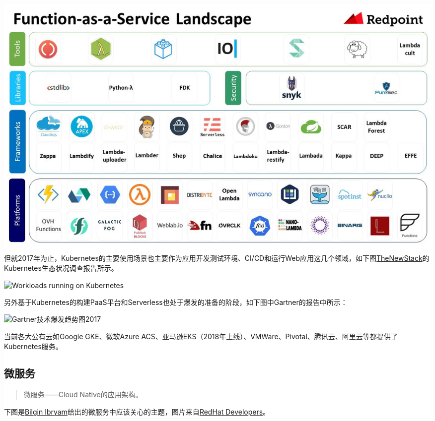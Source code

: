 ![FaaS Landscape](../images/redpoint-faas-landscape.jpg)

但就2017年为止，Kubernetes的主要使用场景也主要作为应用开发测试环境、CI/CD和运行Web应用这几个领域，如下图[TheNewStack](http://thenewstack.io)的Kubernetes生态状况调查报告所示。

![Workloads running on Kubernetes](https://res.cloudinary.com/jimmysong/image/upload/images/workloads-running-on-kubernetes-2017-thenewstack.jpg)

另外基于Kubernetes的构建PaaS平台和Serverless也处于爆发的准备的阶段，如下图中Gartner的报告中所示：

![Gartner技术爆发趋势图2017](https://res.cloudinary.com/jimmysong/image/upload/images/gartner-hype-cycle-for-emerging-technologies-2017.jpg)

当前各大公有云如Google GKE、微软Azure ACS、亚马逊EKS（2018年上线）、VMWare、Pivotal、腾讯云、阿里云等都提供了Kubernetes服务。

## 微服务

> 微服务——Cloud Native的应用架构。

下图是[Bilgin Ibryam](https://developers.redhat.com/blog/author/bibryam/)给出的微服务中应该关心的主题，图片来自[RedHat Developers](https://developers.redhat.com/blog/2016/12/09/spring-cloud-for-microservices-compared-to-kubernetes/)。
